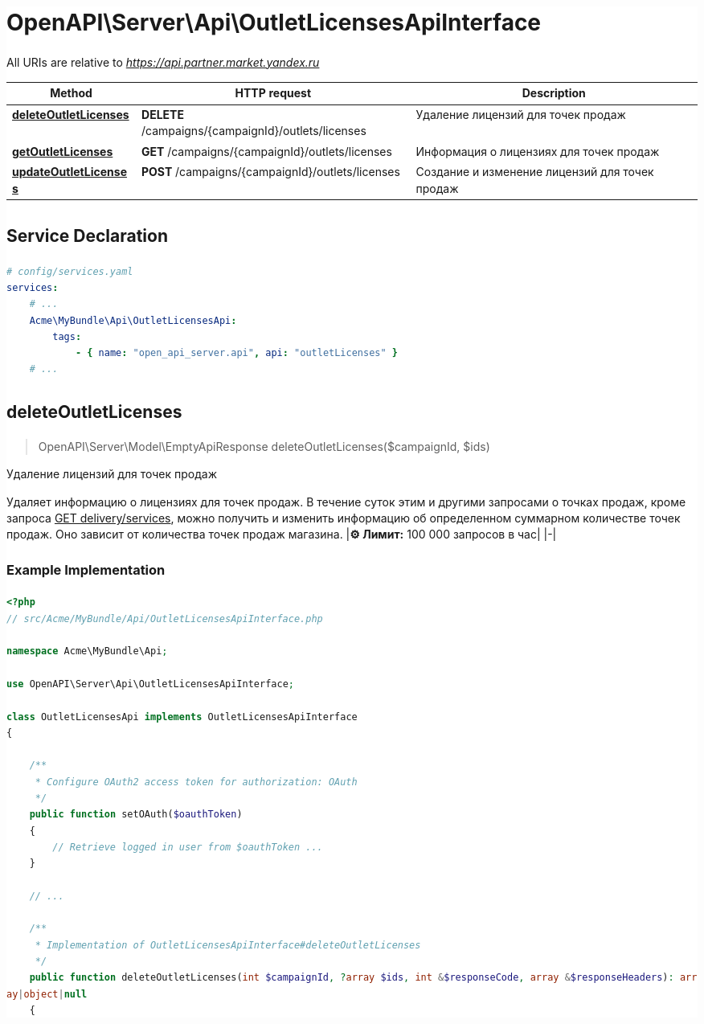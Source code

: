 # OpenAPI\Server\Api\OutletLicensesApiInterface

All URIs are relative to *https://api.partner.market.yandex.ru*

Method | HTTP request | Description
------------- | ------------- | -------------
[**deleteOutletLicenses**](OutletLicensesApiInterface.md#deleteOutletLicenses) | **DELETE** /campaigns/{campaignId}/outlets/licenses | Удаление лицензий для точек продаж
[**getOutletLicenses**](OutletLicensesApiInterface.md#getOutletLicenses) | **GET** /campaigns/{campaignId}/outlets/licenses | Информация о лицензиях для точек продаж
[**updateOutletLicenses**](OutletLicensesApiInterface.md#updateOutletLicenses) | **POST** /campaigns/{campaignId}/outlets/licenses | Создание и изменение лицензий для точек продаж


## Service Declaration
```yaml
# config/services.yaml
services:
    # ...
    Acme\MyBundle\Api\OutletLicensesApi:
        tags:
            - { name: "open_api_server.api", api: "outletLicenses" }
    # ...
```

## **deleteOutletLicenses**
> OpenAPI\Server\Model\EmptyApiResponse deleteOutletLicenses($campaignId, $ids)

Удаление лицензий для точек продаж

Удаляет информацию о лицензиях для точек продаж.  В течение суток этим и другими запросами о точках продаж, кроме запроса [GET delivery/services](../../reference/orders/getDeliveryServices.md), можно получить и изменить информацию об определенном суммарном количестве точек продаж. Оно зависит от количества точек продаж магазина.  |**⚙️ Лимит:** 100 000 запросов в час| |-|

### Example Implementation
```php
<?php
// src/Acme/MyBundle/Api/OutletLicensesApiInterface.php

namespace Acme\MyBundle\Api;

use OpenAPI\Server\Api\OutletLicensesApiInterface;

class OutletLicensesApi implements OutletLicensesApiInterface
{

    /**
     * Configure OAuth2 access token for authorization: OAuth
     */
    public function setOAuth($oauthToken)
    {
        // Retrieve logged in user from $oauthToken ...
    }

    // ...

    /**
     * Implementation of OutletLicensesApiInterface#deleteOutletLicenses
     */
    public function deleteOutletLicenses(int $campaignId, ?array $ids, int &$responseCode, array &$responseHeaders): array|object|null
    {
```